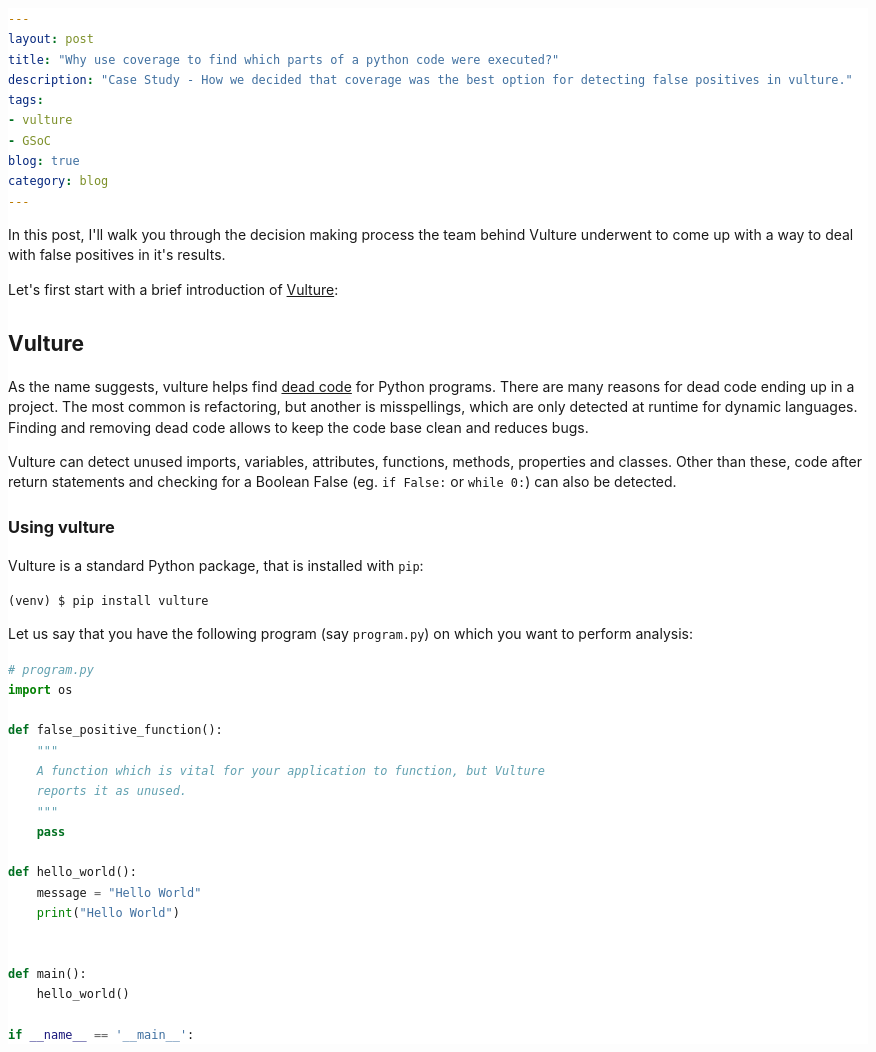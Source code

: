 ```yaml
---
layout: post
title: "Why use coverage to find which parts of a python code were executed?"
description: "Case Study - How we decided that coverage was the best option for detecting false positives in vulture."
tags:
- vulture
- GSoC
blog: true
category: blog
---
```


In this post, I'll walk you through the decision making process the team behind
Vulture underwent to come up with a way to deal with false positives in it's
results.



Let's first start with a brief introduction of
[Vulture](https://github.com/jendrikseipp/vulture):

## Vulture

As the name suggests, vulture helps find [dead
code](https://en.wikipedia.org/wiki/Dead_code) for Python programs. There are
many reasons for dead code ending up in a project. The most common is
refactoring, but another is misspellings, which are only detected at runtime for
dynamic languages. Finding and removing dead code allows to keep the code base
clean and reduces bugs.

Vulture can detect unused imports, variables, attributes, functions, methods,
properties and classes. Other than these, code after return statements and
checking for a Boolean False (eg. `if False:` or `while 0:`) can also be
detected.

### Using vulture

Vulture is a standard Python package, that is installed with `pip`:

```
(venv) $ pip install vulture
```

Let us say that you have the following program (say `program.py`) on which you
want to perform analysis:

```py
# program.py
import os

def false_positive_function():
    """
    A function which is vital for your application to function, but Vulture
    reports it as unused.
    """
    pass

def hello_world():
    message = "Hello World"
    print("Hello World")


def main():
    hello_world()

if __name__ == '__main__':
```